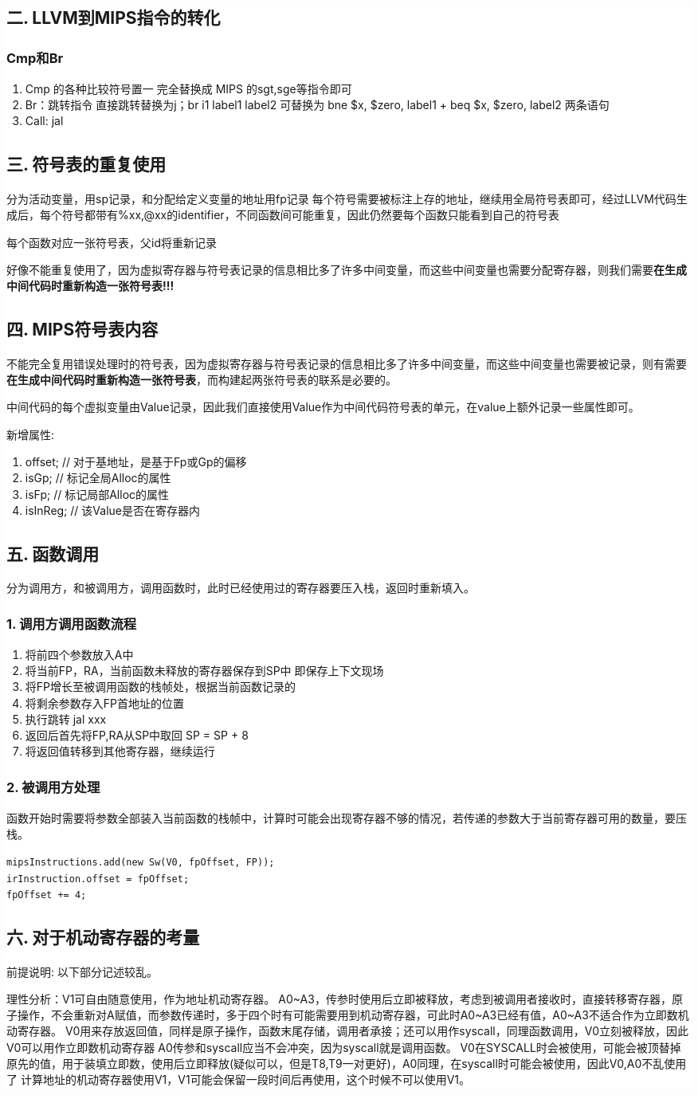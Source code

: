 ## 二. LLVM到MIPS指令的转化
### Cmp和Br
1. Cmp 的各种比较符号置一 完全替换成 MIPS 的sgt,sge等指令即可
2. Br：跳转指令 直接跳转替换为j；br i1 label1 label2 可替换为 bne $x, $zero, label1 + beq $x, $zero, label2 两条语句
3. Call: jal

## 三. 符号表的重复使用
分为活动变量，用sp记录，和分配给定义变量的地址用fp记录
每个符号需要被标注上存的地址，继续用全局符号表即可，经过LLVM代码生成后，每个符号都带有%xx,@xx的identifier，不同函数间可能重复，因此仍然要每个函数只能看到自己的符号表

每个函数对应一张符号表，父id将重新记录

好像不能重复使用了，因为虚拟寄存器与符号表记录的信息相比多了许多中间变量，而这些中间变量也需要分配寄存器，则我们需要**在生成中间代码时重新构造一张符号表!!!**

## 四. MIPS符号表内容
不能完全复用错误处理时的符号表，因为虚拟寄存器与符号表记录的信息相比多了许多中间变量，而这些中间变量也需要被记录，则有需要**在生成中间代码时重新构造一张符号表**，而构建起两张符号表的联系是必要的。

中间代码的每个虚拟变量由Value记录，因此我们直接使用Value作为中间代码符号表的单元，在value上额外记录一些属性即可。

新增属性:
1. offset; // 对于基地址，是基于Fp或Gp的偏移
2. isGp; // 标记全局Alloc的属性
3. isFp; // 标记局部Alloc的属性
4. isInReg; // 该Value是否在寄存器内

## 五. 函数调用
分为调用方，和被调用方，调用函数时，此时已经使用过的寄存器要压入栈，返回时重新填入。

### 1. 调用方调用函数流程
1. 将前四个参数放入A中
2. 将当前FP，RA，当前函数未释放的寄存器保存到SP中 即保存上下文现场
3. 将FP增长至被调用函数的栈帧处，根据当前函数记录的
4. 将剩余参数存入FP首地址的位置
5. 执行跳转 jal xxx
6. 返回后首先将FP,RA从SP中取回 SP = SP + 8
7. 将返回值转移到其他寄存器，继续运行

### 2. 被调用方处理
函数开始时需要将参数全部装入当前函数的栈帧中，计算时可能会出现寄存器不够的情况，若传递的参数大于当前寄存器可用的数量，要压栈。

    mipsInstructions.add(new Sw(V0, fpOffset, FP));
    irInstruction.offset = fpOffset;
    fpOffset += 4;

## 六. 对于机动寄存器的考量
前提说明: 以下部分记述较乱。

理性分析：V1可自由随意使用，作为地址机动寄存器。
A0~A3，传参时使用后立即被释放，考虑到被调用者接收时，直接转移寄存器，原子操作，不会重新对A赋值，而参数传递时，多于四个时有可能需要用到机动寄存器，可此时A0~A3已经有值，A0~A3不适合作为立即数机动寄存器。
V0用来存放返回值，同样是原子操作，函数末尾存储，调用者承接；还可以用作syscall，同理函数调用，V0立刻被释放，因此V0可以用作立即数机动寄存器
A0传参和syscall应当不会冲突，因为syscall就是调用函数。
V0在SYSCALL时会被使用，可能会被顶替掉原先的值，用于装填立即数，使用后立即释放(疑似可以，但是T8,T9一对更好)，A0同理，在syscall时可能会被使用，因此V0,A0不乱使用了
计算地址的机动寄存器使用V1，V1可能会保留一段时间后再使用，这个时候不可以使用V1。
